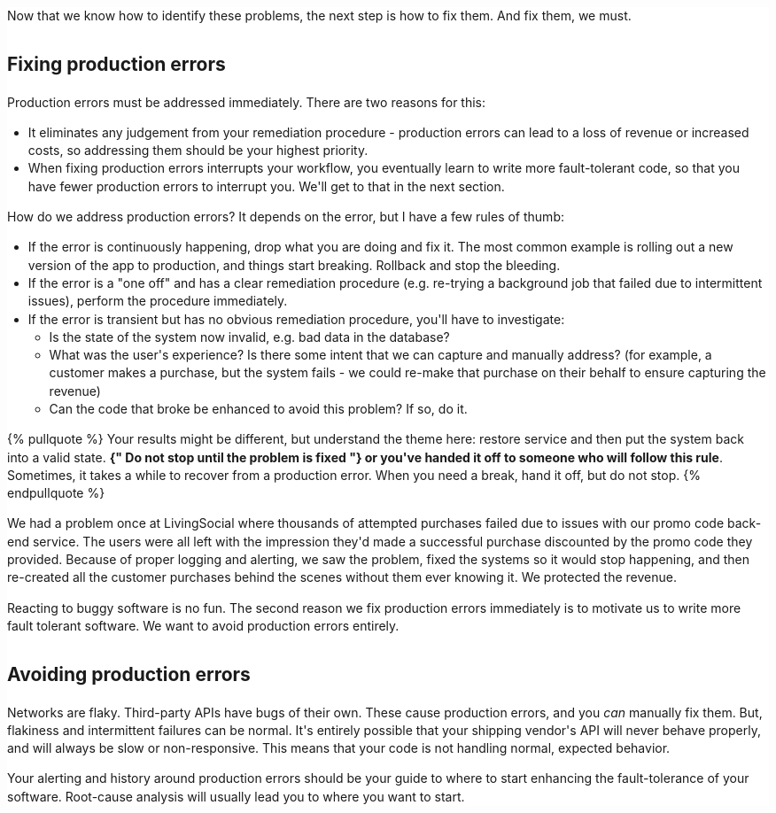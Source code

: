 Now that we know how to identify these problems, the next step is how to fix them.  And fix them, we must.

## Fixing production errors

Production errors must be addressed immediately.  There are two reasons for this:

* It eliminates any judgement from your remediation procedure - production errors can lead to a loss of revenue or increased costs, so addressing them should be your highest priority.
* When fixing production errors interrupts your workflow, you eventually learn to write more fault-tolerant code, so that you have fewer production errors to interrupt you.  We'll get to that in the next section.

How do we address production errors?  It depends on the error, but I have a few rules of thumb:

* If the error is continuously happening, drop what you are doing and fix it.  The most common
example is rolling out a new version of the app to production, and things start breaking.
Rollback and stop the bleeding.
* If the error is a "one off" and has a clear remediation procedure (e.g. re-trying a background
job that failed due to intermittent issues), perform the procedure immediately.
* If the error is transient but has no obvious remediation procedure, you'll have to investigate:
  * Is the state of the system now invalid, e.g. bad data in the database?
  * What was the user's experience?  Is there some intent that we can capture and manually address? (for example, a customer makes a purchase, but the system fails - we could re-make that purchase on their behalf to ensure capturing the revenue)
  * Can the code that broke be enhanced to avoid this problem?  If so, do it.

{% pullquote %}
Your results might be different, but understand the theme here: restore service and then put the system back into a valid state.  **{" Do not stop until the problem is fixed "} or you've handed it off to someone who will follow this rule**.  Sometimes, it takes a while to recover from a production error.  When you need a break, hand it off, but do not stop.
{% endpullquote %}

We had a problem once at LivingSocial where thousands of attempted purchases failed due
to issues with our promo code back-end service.  The users were all left with the impression they'd made a successful purchase discounted by the promo code they provided.  Because of proper logging and alerting, we saw the problem, fixed the systems so it would stop happening, and then re-created all the customer purchases behind the scenes without them ever knowing it.  We protected the revenue.

Reacting to buggy software is no fun.  The second reason we fix production errors immediately is to motivate us to write more fault tolerant software.  We want to avoid production errors entirely.

## Avoiding production errors

Networks are flaky.  Third-party APIs have bugs of their own.  These cause production errors, and
you *can* manually fix them.  But, flakiness and intermittent failures can be normal.  It's
entirely possible that your shipping vendor's API will never behave properly, and will always be
slow or non-responsive.  This means that your code is not handling normal, expected behavior.

Your alerting and history around production errors should be your guide to where to start
enhancing the fault-tolerance of your software.  Root-cause analysis will usually lead you to
where you want to start.
